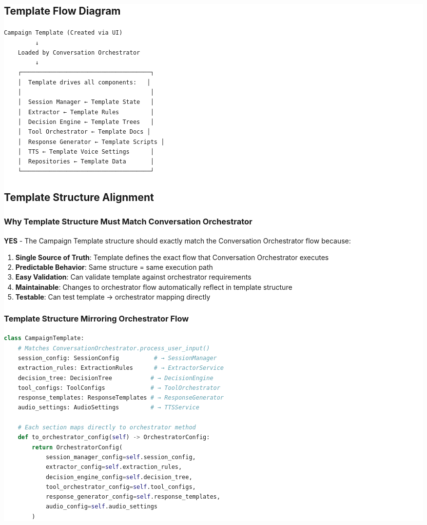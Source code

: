 ## Template Flow Diagram

```
Campaign Template (Created via UI)
         ↓
    Loaded by Conversation Orchestrator
         ↓
    ┌─────────────────────────────────────┐
    │  Template drives all components:   │
    │                                     │
    │  Session Manager ← Template State   │
    │  Extractor ← Template Rules         │
    │  Decision Engine ← Template Trees   │
    │  Tool Orchestrator ← Template Docs │
    │  Response Generator ← Template Scripts │
    │  TTS ← Template Voice Settings      │
    │  Repositories ← Template Data       │
    └─────────────────────────────────────┘
```

## Template Structure Alignment

### Why Template Structure Must Match Conversation Orchestrator

**YES** - The Campaign Template structure should exactly match the Conversation Orchestrator flow because:

1. **Single Source of Truth**: Template defines the exact flow that Conversation Orchestrator executes
2. **Predictable Behavior**: Same structure = same execution path
3. **Easy Validation**: Can validate template against orchestrator requirements
4. **Maintainable**: Changes to orchestrator flow automatically reflect in template structure
5. **Testable**: Can test template → orchestrator mapping directly

### Template Structure Mirroring Orchestrator Flow

```python
class CampaignTemplate:
    # Matches ConversationOrchestrator.process_user_input()
    session_config: SessionConfig          # → SessionManager
    extraction_rules: ExtractionRules      # → ExtractorService  
    decision_tree: DecisionTree           # → DecisionEngine
    tool_configs: ToolConfigs             # → ToolOrchestrator
    response_templates: ResponseTemplates # → ResponseGenerator
    audio_settings: AudioSettings         # → TTSService
    
    # Each section maps directly to orchestrator method
    def to_orchestrator_config(self) -> OrchestratorConfig:
        return OrchestratorConfig(
            session_manager_config=self.session_config,
            extractor_config=self.extraction_rules,
            decision_engine_config=self.decision_tree,
            tool_orchestrator_config=self.tool_configs,
            response_generator_config=self.response_templates,
            audio_config=self.audio_settings
        )
```
